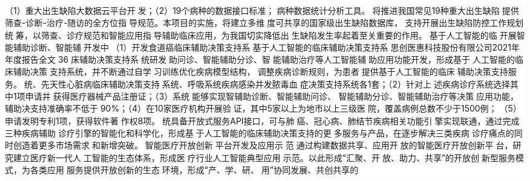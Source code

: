 （1）重大出生缺陷大数据云平台开
发；（2）19个病种的数据接口标准；
病种数据统计分析工具。
将推进我国常见19种重大出生缺陷
提供筛查-诊断-治疗-随访的全方位指
导规范。本项目的实施，将建立多维
度可共享的国家级出生缺陷数据库，
支持开展出生缺陷防控工作规划统
筹，以筛查、诊疗规范和智能应用指
导辅助临床应用，为我国切实降低出
生缺陷发生率起着至关重要的作用。
基于人工智能的临
开展智能辅助诊断、智能辅
开发中
（1）开发食道癌临床辅助决策支持系
基于人工智能的临床辅助决策支持系
思创医惠科技股份有限公司2021年年度报告全文
36
床辅助决策支持系
统研发
助问诊、智能辅助分诊、智
能辅助治疗等人工智能辅
助应用功能开发，形成基于
人工智能的临床辅助决策
支持系统，并不断通过自学
习训练优化疾病模型结构，
调整疾病诊断规则，为患者
提供基于人工智能的临床
辅助决策支持服务。
统、先天性心脏病临床辅助决策支持
系统、呼吸系统疾病感染并发脓毒血
症决策支持系统各1套；（2）针对上
述疾病诊疗系统选择其中1项申请并
获得医疗器械产品注册证；（3）系统
能够实现智辅助诊断、智能辅助问诊、
智能辅助分诊、智能辅助治疗等决策
应用功能，辅助决支持准确率不低于
90%；（4）在10家医疗机构开展验
证，其中5家以上为地市以上三级医
院，覆盖病例总数不少于1500例；
（5）申请发明专利1项，获得软件著
作权8项。
统具备开放式服务API接口，可与肺
癌、冠心病、肺结节疾病相关功能引
擎实现联通，通过完成三种疾病辅助
诊疗引擎的智能化和科学化，形成基
于人工智能的临床辅助决策支持的更
多服务与产品，在逐步解决三类疾病
诊疗痛点的同时创造着更多市场需求
和新增突破。
智能医疗开放创新
平台开发及应用示
范
通过构建数据共享、应用开
放的智能医疗开放创新平
台，研究建立医疗新一代人
工智能的生态体系，形成医
疗行业人工智能典型应用
示范。以此形成“汇聚、开
放、助力、共享”的开放创
新型服务模式，为各类应用
服务提供开放创新的生态
环境，形成“产、学、研、
用”协同发展、共创共享的